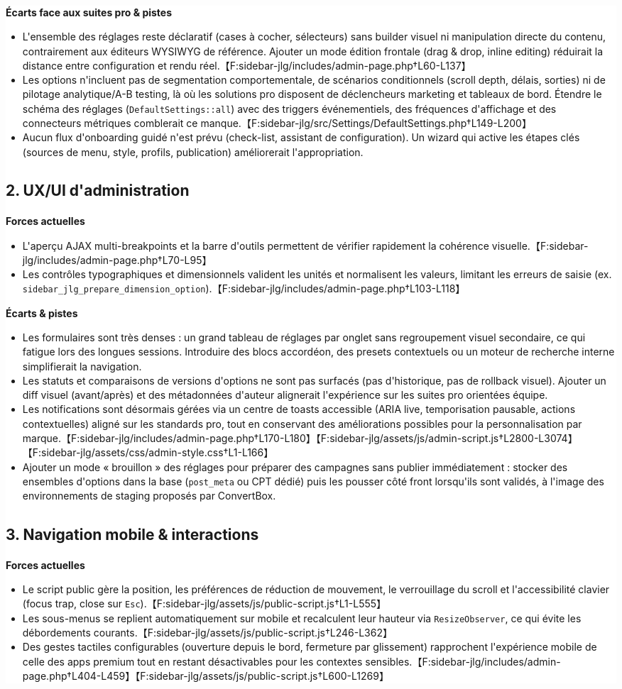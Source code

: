 **Écarts face aux suites pro & pistes**

- L'ensemble des réglages reste déclaratif (cases à cocher, sélecteurs) sans builder visuel ni manipulation directe du contenu, contrairement aux éditeurs WYSIWYG de référence. Ajouter un mode édition frontale (drag & drop, inline editing) réduirait la distance entre configuration et rendu réel.【F:sidebar-jlg/includes/admin-page.php†L60-L137】
- Les options n'incluent pas de segmentation comportementale, de scénarios conditionnels (scroll depth, délais, sorties) ni de pilotage analytique/A-B testing, là où les solutions pro disposent de déclencheurs marketing et tableaux de bord. Étendre le schéma des réglages (`DefaultSettings::all`) avec des triggers événementiels, des fréquences d'affichage et des connecteurs métriques comblerait ce manque.【F:sidebar-jlg/src/Settings/DefaultSettings.php†L149-L200】
- Aucun flux d'onboarding guidé n'est prévu (check-list, assistant de configuration). Un wizard qui active les étapes clés (sources de menu, style, profils, publication) améliorerait l'appropriation.

## 2. UX/UI d'administration

**Forces actuelles**

- L'aperçu AJAX multi-breakpoints et la barre d'outils permettent de vérifier rapidement la cohérence visuelle.【F:sidebar-jlg/includes/admin-page.php†L70-L95】
- Les contrôles typographiques et dimensionnels valident les unités et normalisent les valeurs, limitant les erreurs de saisie (ex. `sidebar_jlg_prepare_dimension_option`).【F:sidebar-jlg/includes/admin-page.php†L103-L118】

**Écarts & pistes**

- Les formulaires sont très denses : un grand tableau de réglages par onglet sans regroupement visuel secondaire, ce qui fatigue lors des longues sessions. Introduire des blocs accordéon, des presets contextuels ou un moteur de recherche interne simplifierait la navigation.
- Les statuts et comparaisons de versions d'options ne sont pas surfacés (pas d'historique, pas de rollback visuel). Ajouter un diff visuel (avant/après) et des métadonnées d'auteur alignerait l'expérience sur les suites pro orientées équipe.
- Les notifications sont désormais gérées via un centre de toasts accessible (ARIA live, temporisation pausable, actions contextuelles) aligné sur les standards pro, tout en conservant des améliorations possibles pour la personnalisation par marque.【F:sidebar-jlg/includes/admin-page.php†L170-L180】【F:sidebar-jlg/assets/js/admin-script.js†L2800-L3074】【F:sidebar-jlg/assets/css/admin-style.css†L1-L166】
- Ajouter un mode « brouillon » des réglages pour préparer des campagnes sans publier immédiatement : stocker des ensembles d'options dans la base (`post_meta` ou CPT dédié) puis les pousser côté front lorsqu'ils sont validés, à l'image des environnements de staging proposés par ConvertBox.

## 3. Navigation mobile & interactions

**Forces actuelles**

- Le script public gère la position, les préférences de réduction de mouvement, le verrouillage du scroll et l'accessibilité clavier (focus trap, close sur `Esc`).【F:sidebar-jlg/assets/js/public-script.js†L1-L555】
- Les sous-menus se replient automatiquement sur mobile et recalculent leur hauteur via `ResizeObserver`, ce qui évite les débordements courants.【F:sidebar-jlg/assets/js/public-script.js†L246-L362】
- Des gestes tactiles configurables (ouverture depuis le bord, fermeture par glissement) rapprochent l'expérience mobile de celle des apps premium tout en restant désactivables pour les contextes sensibles.【F:sidebar-jlg/includes/admin-page.php†L404-L459】【F:sidebar-jlg/assets/js/public-script.js†L600-L1269】
